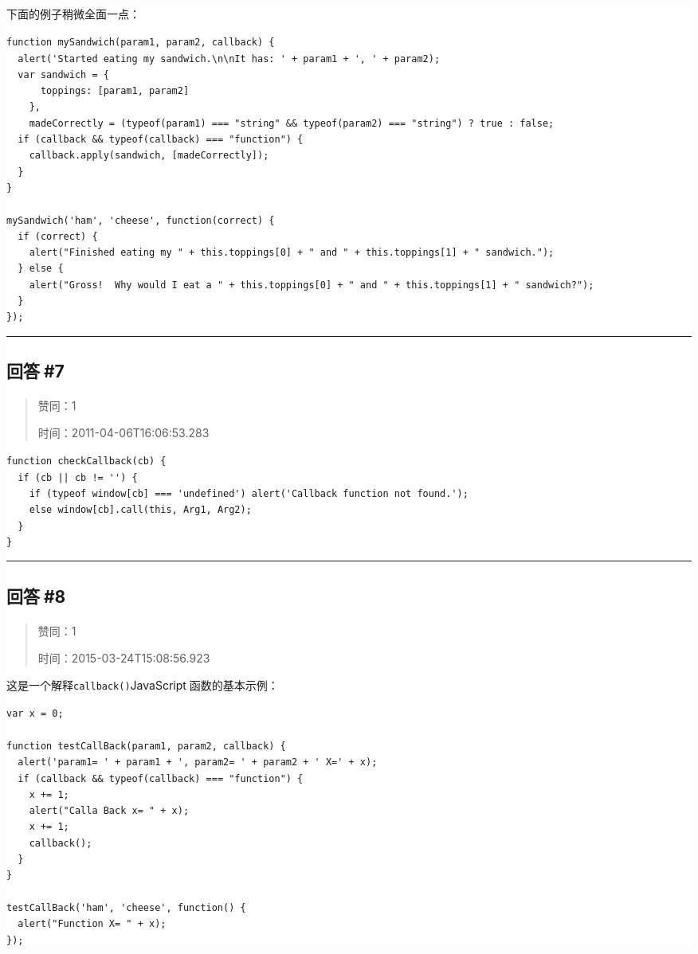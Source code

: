 下面的例子稍微全面一点：

```
function mySandwich(param1, param2, callback) {
  alert('Started eating my sandwich.\n\nIt has: ' + param1 + ', ' + param2);
  var sandwich = {
      toppings: [param1, param2]
    },
    madeCorrectly = (typeof(param1) === "string" && typeof(param2) === "string") ? true : false;
  if (callback && typeof(callback) === "function") {
    callback.apply(sandwich, [madeCorrectly]);
  }
}

mySandwich('ham', 'cheese', function(correct) {
  if (correct) {
    alert("Finished eating my " + this.toppings[0] + " and " + this.toppings[1] + " sandwich.");
  } else {
    alert("Gross!  Why would I eat a " + this.toppings[0] + " and " + this.toppings[1] + " sandwich?");
  }
});
```

* * *

## 回答 #7

> 赞同：1
> 
> 时间：2011-04-06T16:06:53.283

```
function checkCallback(cb) {
  if (cb || cb != '') {
    if (typeof window[cb] === 'undefined') alert('Callback function not found.');
    else window[cb].call(this, Arg1, Arg2);
  }
}
```

* * *

## 回答 #8

> 赞同：1
> 
> 时间：2015-03-24T15:08:56.923

这是一个解释`callback()`JavaScript 函数的基本示例：

```
var x = 0;

function testCallBack(param1, param2, callback) {
  alert('param1= ' + param1 + ', param2= ' + param2 + ' X=' + x);
  if (callback && typeof(callback) === "function") {
    x += 1;
    alert("Calla Back x= " + x);
    x += 1;
    callback();
  }
}

testCallBack('ham', 'cheese', function() {
  alert("Function X= " + x);
});
```